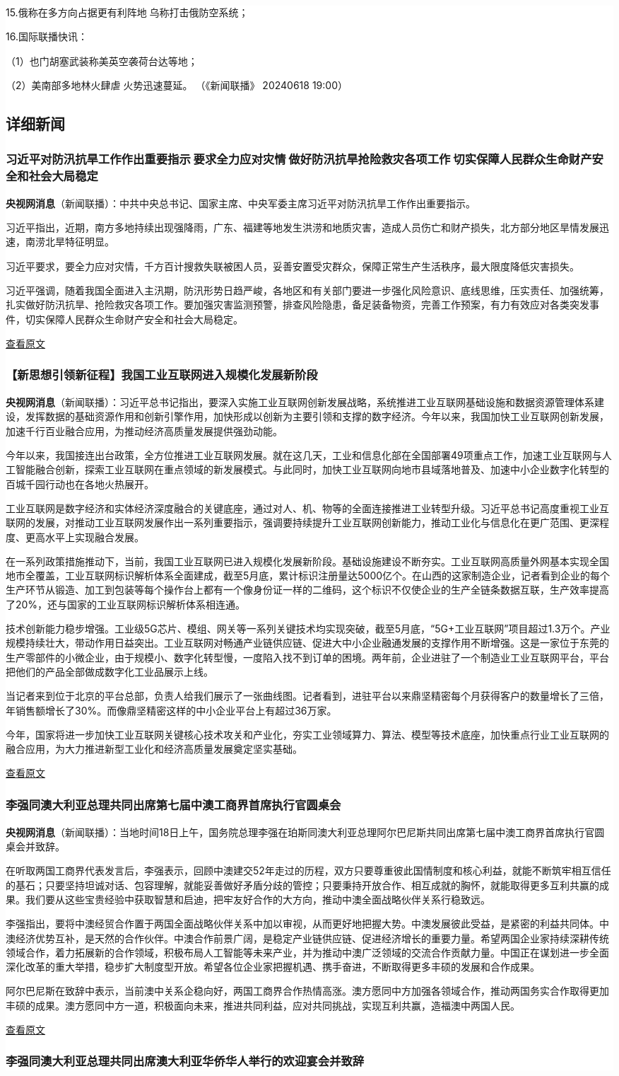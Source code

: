 
15.俄称在多方向占据更有利阵地 乌称打击俄防空系统；


16.国际联播快讯：


（1）也门胡塞武装称美英空袭荷台达等地；


（2）美南部多地林火肆虐 火势迅速蔓延。
（《新闻联播》 20240618 19:00）

## 详细新闻

### 习近平对防汛抗旱工作作出重要指示 要求全力应对灾情 做好防汛抗旱抢险救灾各项工作 切实保障人民群众生命财产安全和社会大局稳定

<p><strong>央视网消息</strong>（新闻联播）：中共中央总书记、国家主席、中央军委主席习近平对防汛抗旱工作作出重要指示。<br></p><p>习近平指出，近期，南方多地持续出现强降雨，广东、福建等地发生洪涝和地质灾害，造成人员伤亡和财产损失，北方部分地区旱情发展迅速，南涝北旱特征明显。<br></p><p>习近平要求，要全力应对灾情，千方百计搜救失联被困人员，妥善安置受灾群众，保障正常生产生活秩序，最大限度降低灾害损失。<br></p><p>习近平强调，随着我国全面进入主汛期，防汛形势日趋严峻，各地区和有关部门要进一步强化风险意识、底线思维，压实责任、加强统筹，扎实做好防汛抗旱、抢险救灾各项工作。要加强灾害监测预警，排查风险隐患，备足装备物资，完善工作预案，有力有效应对各类突发事件，切实保障人民群众生命财产安全和社会大局稳定。<br></p>

[查看原文](https://tv.cctv.com/2024/06/18/VIDEUYqctaDqwfITEE9AjixC240618.shtml)

### 【新思想引领新征程】我国工业互联网进入规模化发展新阶段

<p><strong>央视网消息</strong>（新闻联播）：习近平总书记指出，要深入实施工业互联网创新发展战略，系统推进工业互联网基础设施和数据资源管理体系建设，发挥数据的基础资源作用和创新引擎作用，加快形成以创新为主要引领和支撑的数字经济。今年以来，我国加快工业互联网创新发展，加速千行百业融合应用，为推动经济高质量发展提供强劲动能。<br></p><p>今年以来，我国接连出台政策，全方位推进工业互联网发展。就在这几天，工业和信息化部在全国部署49项重点工作，加速工业互联网与人工智能融合创新，探索工业互联网在重点领域的新发展模式。与此同时，加快工业互联网向地市县域落地普及、加速中小企业数字化转型的百城千园行动也在各地火热展开。　<br></p><p>工业互联网是数字经济和实体经济深度融合的关键底座，通过对人、机、物等的全面连接推进工业转型升级。习近平总书记高度重视工业互联网的发展，对推动工业互联网发展作出一系列重要指示，强调要持续提升工业互联网创新能力，推动工业化与信息化在更广范围、更深程度、更高水平上实现融合发展。<br></p><p>在一系列政策措施推动下，当前，我国工业互联网已进入规模化发展新阶段。基础设施建设不断夯实。工业互联网高质量外网基本实现全国地市全覆盖，工业互联网标识解析体系全面建成，截至5月底，累计标识注册量达5000亿个。在山西的这家制造企业，记者看到企业的每个生产环节从锻造、加工到包装等每个操作台上都有一个像身份证一样的二维码，这个标识不仅使企业的生产全链条数据互联，生产效率提高了20%，还与国家的工业互联网标识解析体系相连通。<br></p><p>技术创新能力稳步增强。工业级5G芯片、模组、网关等一系列关键技术均实现突破，截至5月底，“5G+工业互联网”项目超过1.3万个。产业规模持续壮大，带动作用日益突出。工业互联网对畅通产业链供应链、促进大中小企业融通发展的支撑作用不断增强。这是一家位于东莞的生产零部件的小微企业，由于规模小、数字化转型慢，一度陷入找不到订单的困境。两年前，企业进驻了一个制造业工业互联网平台，平台把他们的产品全部做成数字化工业品展示上线。<br></p><p>当记者来到位于北京的平台总部，负责人给我们展示了一张曲线图。记者看到，进驻平台以来鼎坚精密每个月获得客户的数量增长了三倍，年销售额增长了30%。而像鼎坚精密这样的中小企业平台上有超过36万家。<br></p><p>今年，国家将进一步加快工业互联网关键核心技术攻关和产业化，夯实工业领域算力、算法、模型等技术底座，加快重点行业工业互联网的融合应用，为大力推进新型工业化和经济高质量发展奠定坚实基础。</p>

[查看原文](https://tv.cctv.com/2024/06/18/VIDEd0EOJsZWXlkBZHXBIgph240618.shtml)

### 李强同澳大利亚总理共同出席第七届中澳工商界首席执行官圆桌会

<p><strong>央视网消息</strong>（新闻联播）：当地时间18日上午，国务院总理李强在珀斯同澳大利亚总理阿尔巴尼斯共同出席第七届中澳工商界首席执行官圆桌会并致辞。<br></p><p>在听取两国工商界代表发言后，李强表示，回顾中澳建交52年走过的历程，双方只要尊重彼此国情制度和核心利益，就能不断筑牢相互信任的基石；只要坚持坦诚对话、包容理解，就能妥善做好矛盾分歧的管控；只要秉持开放合作、相互成就的胸怀，就能取得更多互利共赢的成果。我们要从这些宝贵经验中获取智慧和启迪，把牢友好合作的大方向，推动中澳全面战略伙伴关系行稳致远。<br></p><p>李强指出，要将中澳经贸合作置于两国全面战略伙伴关系中加以审视，从而更好地把握大势。中澳发展彼此受益，是紧密的利益共同体。中澳经济优势互补，是天然的合作伙伴。中澳合作前景广阔，是稳定产业链供应链、促进经济增长的重要力量。希望两国企业家持续深耕传统领域合作，着力拓展新的合作领域，积极布局人工智能等未来产业，并为推动中澳广泛领域的交流合作贡献力量。中国正在谋划进一步全面深化改革的重大举措，稳步扩大制度型开放。希望各位企业家把握机遇、携手奋进，不断取得更多丰硕的发展和合作成果。<br></p><p>阿尔巴尼斯在致辞中表示，当前澳中关系企稳向好，两国工商界合作热情高涨。澳方愿同中方加强各领域合作，推动两国务实合作取得更加丰硕的成果。澳方愿同中方一道，积极面向未来，推进共同利益，应对共同挑战，实现互利共赢，造福澳中两国人民。</p>

[查看原文](https://tv.cctv.com/2024/06/18/VIDEsVSgfKXezskRssoTSn80240618.shtml)

### 李强同澳大利亚总理共同出席澳大利亚华侨华人举行的欢迎宴会并致辞
